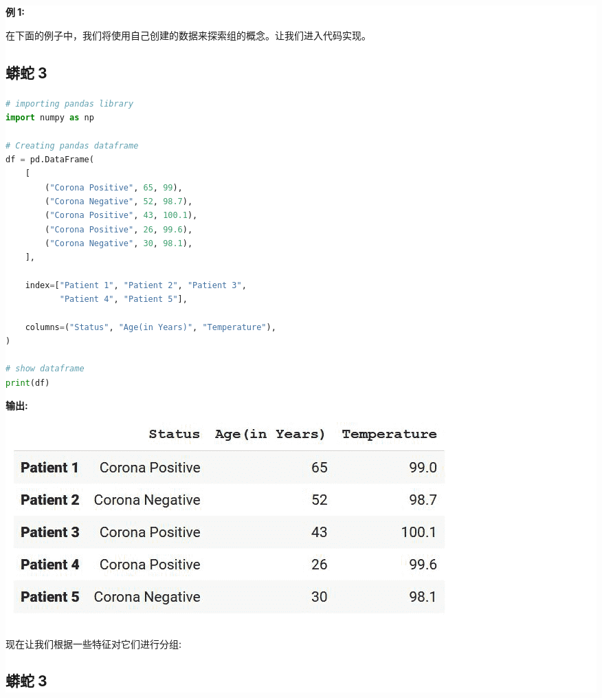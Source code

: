 **例 1:**

在下面的例子中，我们将使用自己创建的数据来探索组的概念。让我们进入代码实现。

## 蟒蛇 3

```py
# importing pandas library
import numpy as np

# Creating pandas dataframe
df = pd.DataFrame(
    [
        ("Corona Positive", 65, 99),
        ("Corona Negative", 52, 98.7),
        ("Corona Positive", 43, 100.1),
        ("Corona Positive", 26, 99.6),
        ("Corona Negative", 30, 98.1),
    ],

    index=["Patient 1", "Patient 2", "Patient 3",
           "Patient 4", "Patient 5"],

    columns=("Status", "Age(in Years)", "Temperature"),
)

# show dataframe
print(df)
```

**输出:**

![](img/587a3b9f095ea6c30c72bb788c3f1183.png)

现在让我们根据一些特征对它们进行分组:

## 蟒蛇 3
